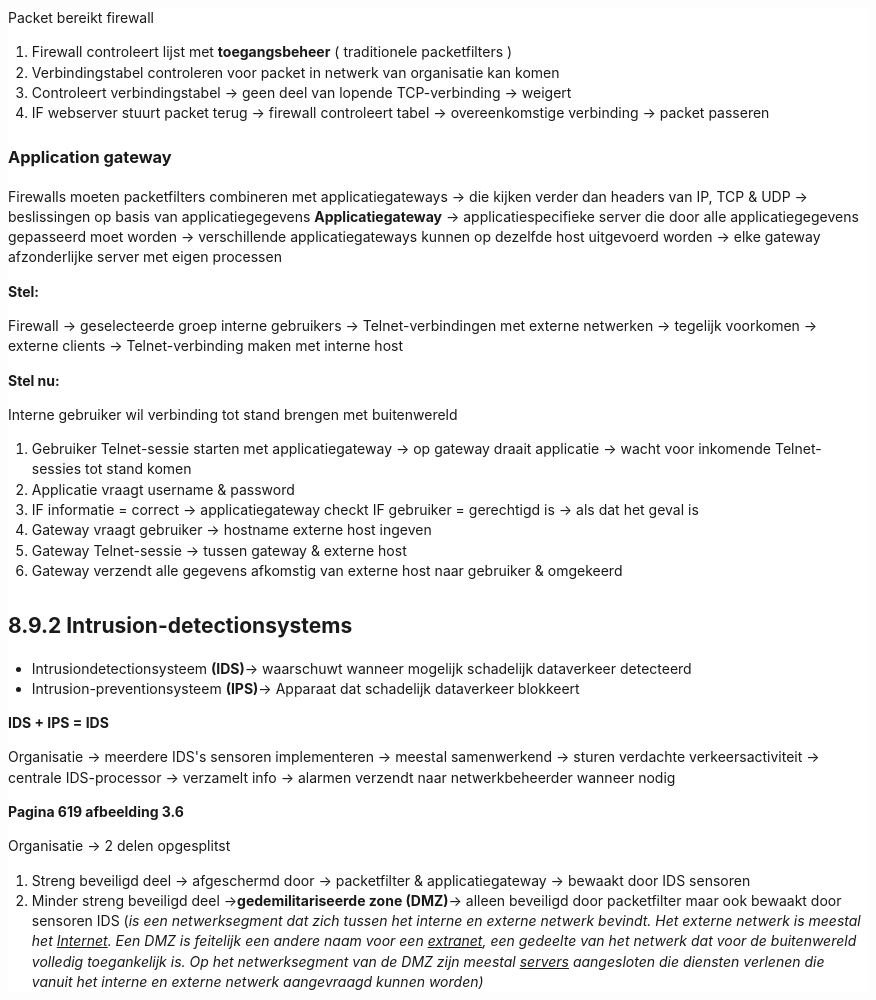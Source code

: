 Packet bereikt firewall

1. Firewall controleert lijst met **toegangsbeheer** ( traditionele packetfilters )
2. Verbindingstabel controleren voor packet in netwerk van organisatie kan komen
3. Controleert verbindingstabel &rarr; geen deel van lopende TCP-verbinding &rarr; weigert
4. IF webserver stuurt packet terug &rarr; firewall controleert tabel &rarr; overeenkomstige verbinding &rarr; packet passeren

### Application gateway

Firewalls moeten packetfilters combineren met applicatiegateways &rarr; die kijken verder dan headers van IP, TCP &amp; UDP &rarr; beslissingen op basis van applicatiegegevens
**Applicatiegateway** &rarr; applicatiespecifieke server die door alle applicatiegegevens gepasseerd moet worden &rarr; verschillende applicatiegateways kunnen op dezelfde host uitgevoerd worden &rarr; elke gateway afzonderlijke server met eigen processen

**Stel:**

Firewall &rarr; geselecteerde groep interne gebruikers &rarr; Telnet-verbindingen met externe netwerken &rarr; tegelijk voorkomen &rarr; externe clients &rarr; Telnet-verbinding maken met interne host

**Stel nu:**

Interne gebruiker wil verbinding tot stand brengen met buitenwereld

1. Gebruiker Telnet-sessie starten met applicatiegateway &rarr; op gateway draait applicatie &rarr; wacht voor inkomende Telnet-sessies tot stand komen
2. Applicatie vraagt username &amp; password
3. IF informatie = correct &rarr; applicatiegateway checkt IF gebruiker = gerechtigd is &rarr; als dat het geval is
4. Gateway vraagt gebruiker &rarr; hostname externe host ingeven
5. Gateway Telnet-sessie &rarr; tussen gateway &amp; externe host
6. Gateway verzendt alle gegevens afkomstig van externe host naar gebruiker &amp; omgekeerd

## 8.9.2 Intrusion-detectionsystems

- Intrusiondetectionsysteem **(IDS)**&rarr; waarschuwt wanneer mogelijk schadelijk dataverkeer detecteerd
- Intrusion-preventionsysteem **(IPS)**&rarr; Apparaat dat schadelijk dataverkeer blokkeert

**IDS + IPS = IDS**

Organisatie &rarr; meerdere IDS&#39;s sensoren implementeren &rarr; meestal samenwerkend &rarr; sturen verdachte verkeersactiviteit &rarr; centrale IDS-processor &rarr; verzamelt info &rarr; alarmen verzendt naar netwerkbeheerder wanneer nodig

**Pagina 619 afbeelding 3.6**

Organisatie &rarr; 2 delen opgesplitst

1. Streng beveiligd deel &rarr; afgeschermd door &rarr; packetfilter &amp; applicatiegateway &rarr; bewaakt door IDS sensoren
2. Minder streng beveiligd deel &rarr;**gedemilitariseerde zone (DMZ)**&rarr; alleen beveiligd door packetfilter maar ook bewaakt door sensoren IDS
(_is een netwerksegment dat zich tussen het interne en externe netwerk bevindt. Het externe netwerk is meestal het _[_Internet_](http://nl.wikipedia.org/wiki/Internet)_. Een DMZ is feitelijk een andere naam voor een _[_extranet_](http://nl.wikipedia.org/wiki/Extranet)_, een gedeelte van het netwerk dat voor de buitenwereld volledig toegankelijk is. Op het netwerksegment van de DMZ zijn meestal _[_servers_](http://nl.wikipedia.org/wiki/Server)_ aangesloten die diensten verlenen die vanuit het interne en externe netwerk aangevraagd kunnen worden)_
